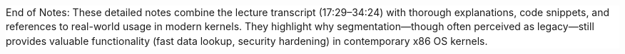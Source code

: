 End of Notes: These detailed notes combine the lecture transcript (17:29–34:24) with thorough explanations, code snippets, and references to real-world usage in modern kernels. They highlight why segmentation—though often perceived as legacy—still provides valuable functionality (fast data lookup, security hardening) in contemporary x86 OS kernels.